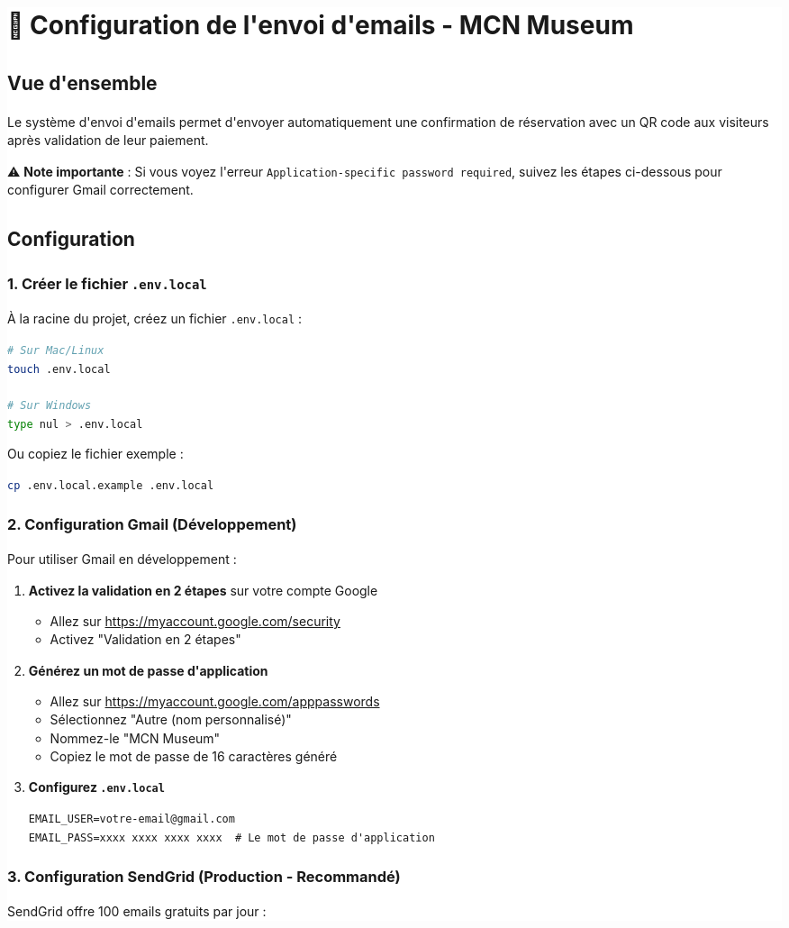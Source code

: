 # 📧 Configuration de l'envoi d'emails - MCN Museum

## Vue d'ensemble

Le système d'envoi d'emails permet d'envoyer automatiquement une confirmation de réservation avec un QR code aux visiteurs après validation de leur paiement.

⚠️ **Note importante** : Si vous voyez l'erreur `Application-specific password required`, suivez les étapes ci-dessous pour configurer Gmail correctement.

## Configuration

### 1. Créer le fichier `.env.local`

À la racine du projet, créez un fichier `.env.local` :

```bash
# Sur Mac/Linux
touch .env.local

# Sur Windows
type nul > .env.local
```

Ou copiez le fichier exemple :

```bash
cp .env.local.example .env.local
```

### 2. Configuration Gmail (Développement)

Pour utiliser Gmail en développement :

1. **Activez la validation en 2 étapes** sur votre compte Google
   - Allez sur https://myaccount.google.com/security
   - Activez "Validation en 2 étapes"

2. **Générez un mot de passe d'application**
   - Allez sur https://myaccount.google.com/apppasswords
   - Sélectionnez "Autre (nom personnalisé)"
   - Nommez-le "MCN Museum"
   - Copiez le mot de passe de 16 caractères généré

3. **Configurez `.env.local`**
   ```env
   EMAIL_USER=votre-email@gmail.com
   EMAIL_PASS=xxxx xxxx xxxx xxxx  # Le mot de passe d'application
   ```

### 3. Configuration SendGrid (Production - Recommandé)

SendGrid offre 100 emails gratuits par jour :
